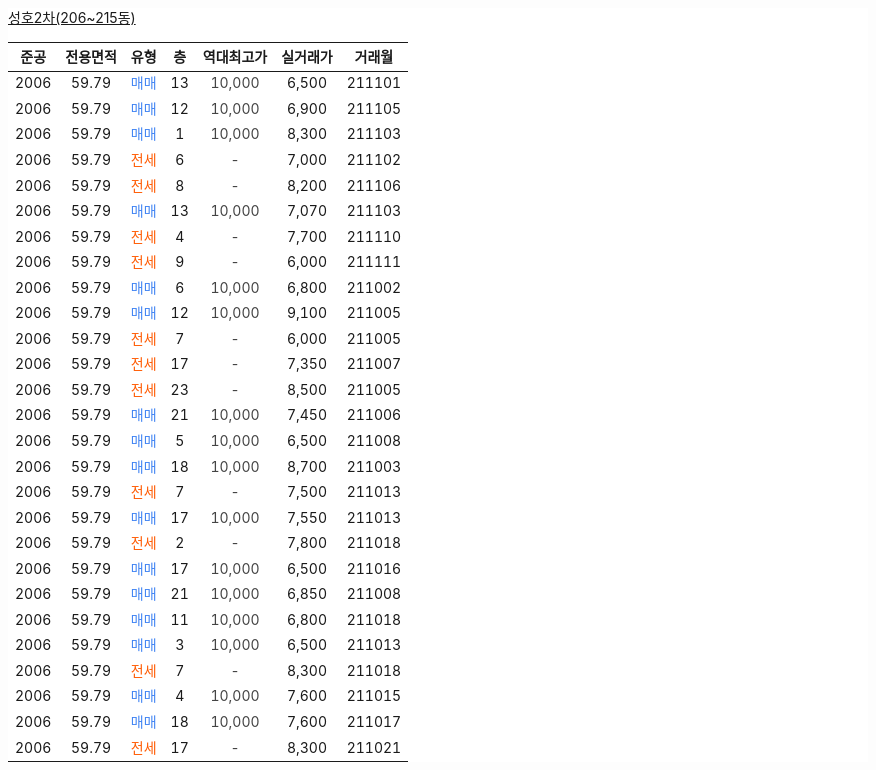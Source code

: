
<script async src="//pagead2.googlesyndication.com/pagead/js/adsbygoogle.js"></script>

<ins class="adsbygoogle"
     style="display:block"
     data-ad-client="ca-pub-2446590836940007"
     data-ad-slot="1659523306"
     data-ad-format="auto"
     data-full-width-responsive="true"></ins>
<script>
(adsbygoogle = window.adsbygoogle || []).push({});
</script>


[성호2차(206~215동)](https://search.naver.com/search.naver?query=%EC%A0%84%EB%9D%BC%EB%82%A8%EB%8F%84+%EA%B4%91%EC%96%91%EC%8B%9C+%EC%A4%91%EB%8F%99+%EC%84%B1%ED%98%B82%EC%B0%A8%28206%7E215%EB%8F%99%29)

|준공|전용면적|유형|층|역대최고가|실거래가|거래월|
|:---:|:---:|:---:|:---:|:---:|:---:|:---:|
|2006|59.79|<span style="color:#4285f3">매매</span>|13|<span style="color:#444444">10,000</span>|6,500|211101|
|2006|59.79|<span style="color:#4285f3">매매</span>|12|<span style="color:#444444">10,000</span>|6,900|211105|
|2006|59.79|<span style="color:#4285f3">매매</span>|1|<span style="color:#444444">10,000</span>|8,300|211103|
|2006|59.79|<span style="color:#ff5a00">전세</span>|6|<span style="color:#444444">-</span>|7,000|211102|
|2006|59.79|<span style="color:#ff5a00">전세</span>|8|<span style="color:#444444">-</span>|8,200|211106|
|2006|59.79|<span style="color:#4285f3">매매</span>|13|<span style="color:#444444">10,000</span>|7,070|211103|
|2006|59.79|<span style="color:#ff5a00">전세</span>|4|<span style="color:#444444">-</span>|7,700|211110|
|2006|59.79|<span style="color:#ff5a00">전세</span>|9|<span style="color:#444444">-</span>|6,000|211111|
|2006|59.79|<span style="color:#4285f3">매매</span>|6|<span style="color:#444444">10,000</span>|6,800|211002|
|2006|59.79|<span style="color:#4285f3">매매</span>|12|<span style="color:#444444">10,000</span>|9,100|211005|
|2006|59.79|<span style="color:#ff5a00">전세</span>|7|<span style="color:#444444">-</span>|6,000|211005|
|2006|59.79|<span style="color:#ff5a00">전세</span>|17|<span style="color:#444444">-</span>|7,350|211007|
|2006|59.79|<span style="color:#ff5a00">전세</span>|23|<span style="color:#444444">-</span>|8,500|211005|
|2006|59.79|<span style="color:#4285f3">매매</span>|21|<span style="color:#444444">10,000</span>|7,450|211006|
|2006|59.79|<span style="color:#4285f3">매매</span>|5|<span style="color:#444444">10,000</span>|6,500|211008|
|2006|59.79|<span style="color:#4285f3">매매</span>|18|<span style="color:#444444">10,000</span>|8,700|211003|
|2006|59.79|<span style="color:#ff5a00">전세</span>|7|<span style="color:#444444">-</span>|7,500|211013|
|2006|59.79|<span style="color:#4285f3">매매</span>|17|<span style="color:#444444">10,000</span>|7,550|211013|
|2006|59.79|<span style="color:#ff5a00">전세</span>|2|<span style="color:#444444">-</span>|7,800|211018|
|2006|59.79|<span style="color:#4285f3">매매</span>|17|<span style="color:#444444">10,000</span>|6,500|211016|
|2006|59.79|<span style="color:#4285f3">매매</span>|21|<span style="color:#444444">10,000</span>|6,850|211008|
|2006|59.79|<span style="color:#4285f3">매매</span>|11|<span style="color:#444444">10,000</span>|6,800|211018|
|2006|59.79|<span style="color:#4285f3">매매</span>|3|<span style="color:#444444">10,000</span>|6,500|211013|
|2006|59.79|<span style="color:#ff5a00">전세</span>|7|<span style="color:#444444">-</span>|8,300|211018|
|2006|59.79|<span style="color:#4285f3">매매</span>|4|<span style="color:#444444">10,000</span>|7,600|211015|
|2006|59.79|<span style="color:#4285f3">매매</span>|18|<span style="color:#444444">10,000</span>|7,600|211017|
|2006|59.79|<span style="color:#ff5a00">전세</span>|17|<span style="color:#444444">-</span>|8,300|211021|